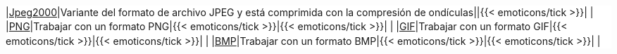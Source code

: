 |[Jpeg2000](https://docs.fileformat.com/image/j2c/)|Variante del formato de archivo JPEG y está comprimida con la compresión de ondículas||{{< emoticons/tick >}}| |
|[PNG](https://docs.fileformat.com/image/png/)|Trabajar con un formato PNG|{{< emoticons/tick >}}|{{< emoticons/tick >}}| |
|[GIF](https://docs.fileformat.com/image/gif/)|Trabajar con un formato GIF|{{< emoticons/tick >}}|{{< emoticons/tick >}}| |
|[BMP](https://docs.fileformat.com/image/bmp/)|Trabajar con un formato BMP|{{< emoticons/tick >}}|{{< emoticons/tick >}}| |
